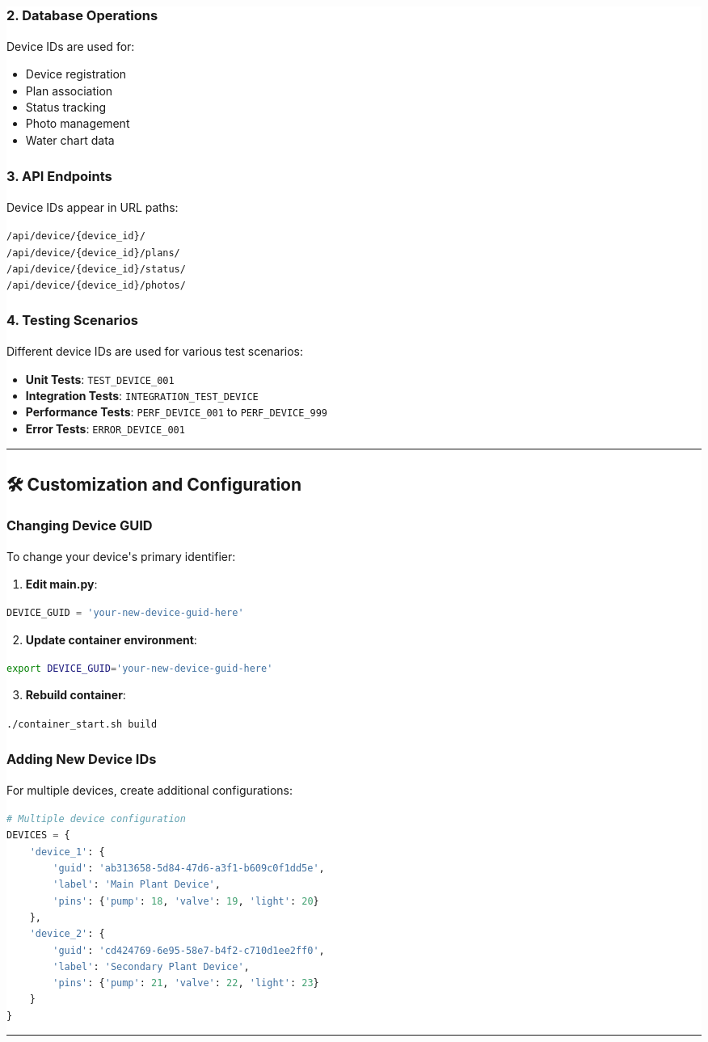 ### **2. Database Operations**
Device IDs are used for:
- Device registration
- Plan association
- Status tracking
- Photo management
- Water chart data

### **3. API Endpoints**
Device IDs appear in URL paths:
```
/api/device/{device_id}/
/api/device/{device_id}/plans/
/api/device/{device_id}/status/
/api/device/{device_id}/photos/
```

### **4. Testing Scenarios**
Different device IDs are used for various test scenarios:
- **Unit Tests**: `TEST_DEVICE_001`
- **Integration Tests**: `INTEGRATION_TEST_DEVICE`
- **Performance Tests**: `PERF_DEVICE_001` to `PERF_DEVICE_999`
- **Error Tests**: `ERROR_DEVICE_001`

---

## 🛠️ Customization and Configuration

### **Changing Device GUID**
To change your device's primary identifier:

1. **Edit main.py**:
```python
DEVICE_GUID = 'your-new-device-guid-here'
```

2. **Update container environment**:
```bash
export DEVICE_GUID='your-new-device-guid-here'
```

3. **Rebuild container**:
```bash
./container_start.sh build
```

### **Adding New Device IDs**
For multiple devices, create additional configurations:

```python
# Multiple device configuration
DEVICES = {
    'device_1': {
        'guid': 'ab313658-5d84-47d6-a3f1-b609c0f1dd5e',
        'label': 'Main Plant Device',
        'pins': {'pump': 18, 'valve': 19, 'light': 20}
    },
    'device_2': {
        'guid': 'cd424769-6e95-58e7-b4f2-c710d1ee2ff0',
        'label': 'Secondary Plant Device',
        'pins': {'pump': 21, 'valve': 22, 'light': 23}
    }
}
```

---